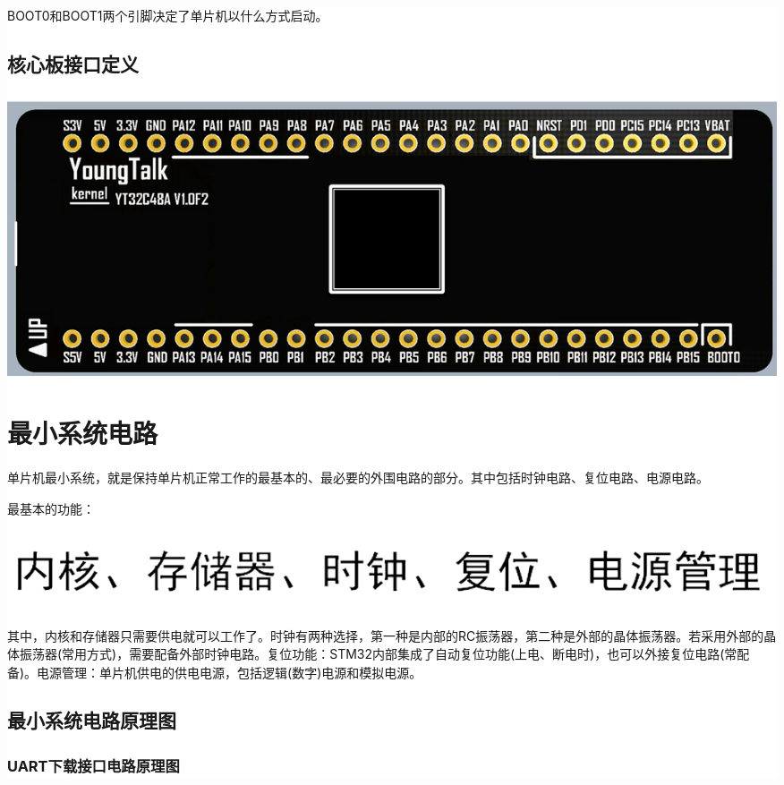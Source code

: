 BOOT0和BOOT1两个引脚决定了单片机以什么方式启动。

## 核心板接口定义

![image-20240214112123777](STM32笔记.assets/image-20240214112123777.png)

# 最小系统电路

单片机最小系统，就是保持单片机正常工作的最基本的、最必要的外围电路的部分。其中包括时钟电路、复位电路、电源电路。

最基本的功能：

![image-20240215110749641](STM32笔记.assets/image-20240215110749641.png)

其中，内核和存储器只需要供电就可以工作了。时钟有两种选择，第一种是内部的RC振荡器，第二种是外部的晶体振荡器。若采用外部的晶体振荡器(常用方式)，需要配备外部时钟电路。复位功能：STM32内部集成了自动复位功能(上电、断电时)，也可以外接复位电路(常配备)。电源管理：单片机供电的供电电源，包括逻辑(数字)电源和模拟电源。

## 最小系统电路原理图

### UART下载接口电路原理图
